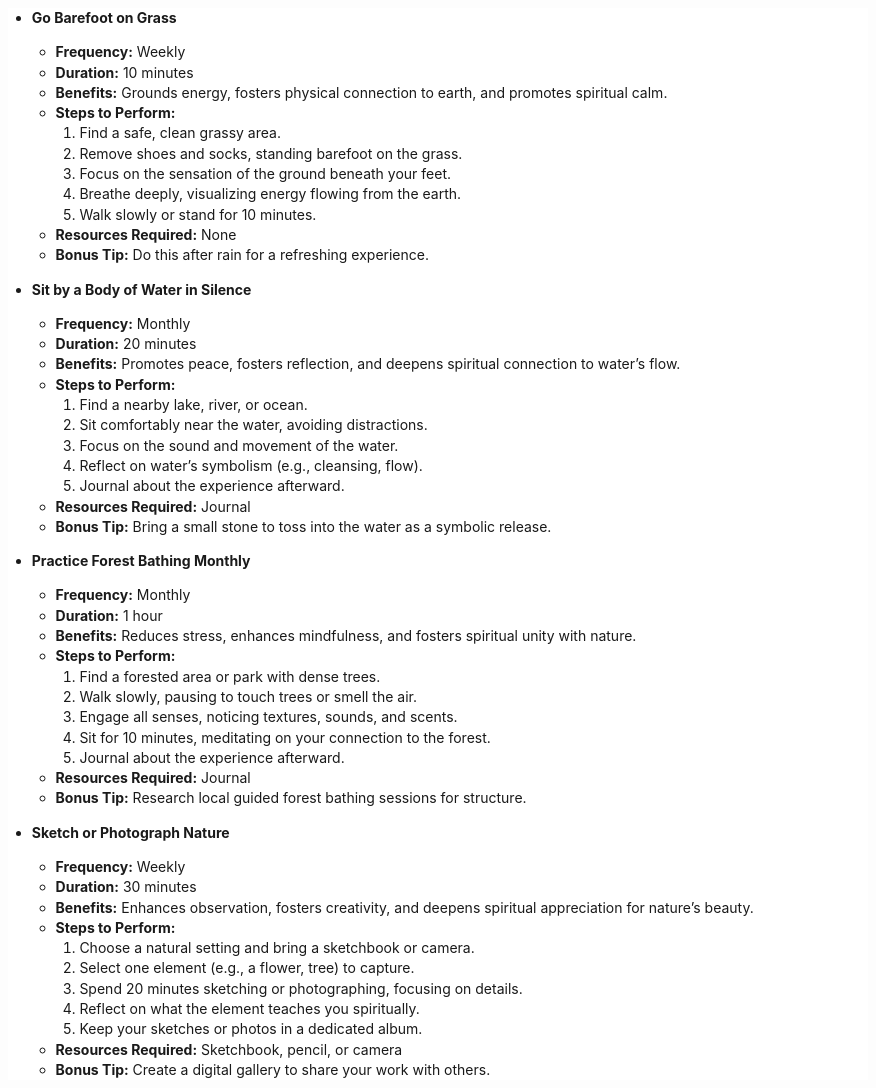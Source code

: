 - **Go Barefoot on Grass**

  - **Frequency:** Weekly
  - **Duration:** 10 minutes
  - **Benefits:** Grounds energy, fosters physical connection to earth, and promotes spiritual calm.
  - **Steps to Perform:**
    1. Find a safe, clean grassy area.
    2. Remove shoes and socks, standing barefoot on the grass.
    3. Focus on the sensation of the ground beneath your feet.
    4. Breathe deeply, visualizing energy flowing from the earth.
    5. Walk slowly or stand for 10 minutes.
  - **Resources Required:** None
  - **Bonus Tip:** Do this after rain for a refreshing experience.

- **Sit by a Body of Water in Silence**

  - **Frequency:** Monthly
  - **Duration:** 20 minutes
  - **Benefits:** Promotes peace, fosters reflection, and deepens spiritual connection to water’s flow.
  - **Steps to Perform:**
    1. Find a nearby lake, river, or ocean.
    2. Sit comfortably near the water, avoiding distractions.
    3. Focus on the sound and movement of the water.
    4. Reflect on water’s symbolism (e.g., cleansing, flow).
    5. Journal about the experience afterward.
  - **Resources Required:** Journal
  - **Bonus Tip:** Bring a small stone to toss into the water as a symbolic release.

- **Practice Forest Bathing Monthly**

  - **Frequency:** Monthly
  - **Duration:** 1 hour
  - **Benefits:** Reduces stress, enhances mindfulness, and fosters spiritual unity with nature.
  - **Steps to Perform:**
    1. Find a forested area or park with dense trees.
    2. Walk slowly, pausing to touch trees or smell the air.
    3. Engage all senses, noticing textures, sounds, and scents.
    4. Sit for 10 minutes, meditating on your connection to the forest.
    5. Journal about the experience afterward.
  - **Resources Required:** Journal
  - **Bonus Tip:** Research local guided forest bathing sessions for structure.

- **Sketch or Photograph Nature**

  - **Frequency:** Weekly
  - **Duration:** 30 minutes
  - **Benefits:** Enhances observation, fosters creativity, and deepens spiritual appreciation for nature’s beauty.
  - **Steps to Perform:**
    1. Choose a natural setting and bring a sketchbook or camera.
    2. Select one element (e.g., a flower, tree) to capture.
    3. Spend 20 minutes sketching or photographing, focusing on details.
    4. Reflect on what the element teaches you spiritually.
    5. Keep your sketches or photos in a dedicated album.
  - **Resources Required:** Sketchbook, pencil, or camera
  - **Bonus Tip:** Create a digital gallery to share your work with others.
